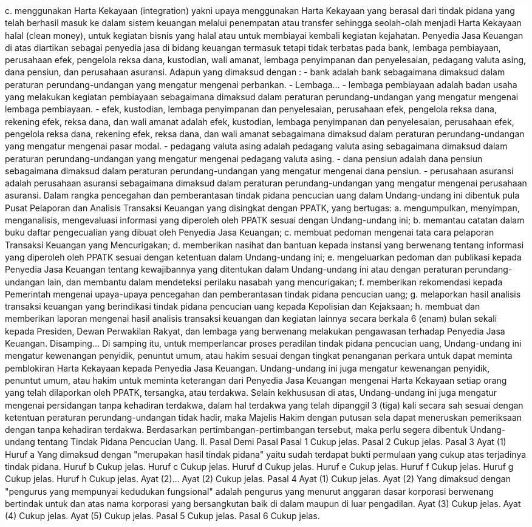 c. menggunakan Harta Kekayaan (integration) yakni upaya menggunakan Harta Kekayaan yang berasal dari tindak pidana yang telah berhasil masuk ke dalam sistem keuangan melalui penempatan atau transfer sehingga seolah-olah menjadi Harta Kekayaan halal (clean money), untuk kegiatan bisnis yang halal atau untuk membiayai kembali kegiatan kejahatan. Penyedia Jasa Keuangan di atas diartikan sebagai penyedia jasa di bidang keuangan termasuk tetapi tidak terbatas pada bank, lembaga pembiayaan, perusahaan efek, pengelola reksa dana, kustodian, wali amanat, lembaga penyimpanan dan penyelesaian, pedagang valuta asing, dana pensiun, dan perusahaan asuransi. Adapun yang dimaksud dengan : - bank adalah bank sebagaimana dimaksud dalam peraturan perundang-undangan yang mengatur mengenai perbankan. - Lembaga… - lembaga pembiayaan adalah badan usaha yang melakukan kegiatan pembiayaan sebagaimana dimaksud dalam peraturan perundang-undangan yang mengatur mengenai lembaga pembiayaan. - efek, kustodian, lembaga penyimpanan dan penyelesaian, perusahaan efek, pengelola reksa dana, rekening efek, reksa dana, dan wali amanat adalah efek, kustodian, lembaga penyimpanan dan penyelesaian, perusahaan efek, pengelola reksa dana, rekening efek, reksa dana, dan wali amanat sebagaimana dimaksud dalam peraturan perundang-undangan yang mengatur mengenai pasar modal. - pedagang valuta asing adalah pedagang valuta asing sebagaimana dimaksud dalam peraturan perundang-undangan yang mengatur mengenai pedagang valuta asing. - dana pensiun adalah dana pensiun sebagaimana dimaksud dalam peraturan perundang-undangan yang mengatur mengenai dana pensiun. - perusahaan asuransi adalah perusahaan asuransi sebagaimana dimaksud dalam peraturan perundang-undangan yang mengatur mengenai perusahaan asuransi. Dalam rangka pencegahan dan pemberantasan tindak pidana pencucian uang dalam Undang-undang ini dibentuk pula Pusat Pelaporan dan Analisis Transaksi Keuangan yang disingkat dengan PPATK, yang bertugas:
a. mengumpulkan, menyimpan, menganalisis, mengevaluasi informasi yang diperoleh oleh PPATK sesuai dengan Undang-undang ini;
b. memantau catatan dalam buku daftar pengecualian yang dibuat oleh Penyedia Jasa Keuangan;
c. membuat pedoman mengenai tata cara pelaporan Transaksi Keuangan yang Mencurigakan;
d. memberikan nasihat dan bantuan kepada instansi yang berwenang tentang informasi yang diperoleh oleh PPATK sesuai dengan ketentuan dalam Undang-undang ini;
e. mengeluarkan pedoman dan publikasi kepada Penyedia Jasa Keuangan tentang kewajibannya yang ditentukan dalam Undang-undang ini atau dengan peraturan perundang-undangan lain, dan membantu dalam mendeteksi perilaku nasabah yang mencurigakan;
f. memberikan rekomendasi kepada Pemerintah mengenai upaya-upaya pencegahan dan pemberantasan tindak pidana pencucian uang;
g. melaporkan hasil analisis transaksi keuangan yang berindikasi tindak pidana pencucian uang kepada Kepolisian dan Kejaksaan;
h. membuat dan memberikan laporan mengenai hasil analisis transaksi keuangan dan kegiatan lainnya secara berkala 6 (enam) bulan sekali kepada Presiden, Dewan Perwakilan Rakyat, dan lembaga yang berwenang melakukan pengawasan terhadap Penyedia Jasa Keuangan. Disamping… Di samping itu, untuk memperlancar proses peradilan tindak pidana pencucian uang, Undang-undang ini mengatur kewenangan penyidik, penuntut umum, atau hakim sesuai dengan tingkat penanganan perkara untuk dapat meminta pemblokiran Harta Kekayaan kepada Penyedia Jasa Keuangan. Undang-undang ini juga mengatur kewenangan penyidik, penuntut umum, atau hakim untuk meminta keterangan dari Penyedia Jasa Keuangan mengenai Harta Kekayaan setiap orang yang telah dilaporkan oleh PPATK, tersangka, atau terdakwa. Selain kekhususan di atas, Undang-undang ini juga mengatur mengenai persidangan tanpa kehadiran terdakwa, dalam hal terdakwa yang telah dipanggil 3 (tiga) kali secara sah sesuai dengan ketentuan peraturan perundang-undangan tidak hadir, maka Majelis Hakim dengan putusan sela dapat meneruskan pemeriksaan dengan tanpa kehadiran terdakwa. Berdasarkan pertimbangan-pertimbangan tersebut, maka perlu segera dibentuk Undang-undang tentang Tindak Pidana Pencucian Uang. II. Pasal Demi Pasal
Pasal 1
Cukup jelas.
Pasal 2
Cukup jelas.
Pasal 3
Ayat (1) Huruf a Yang dimaksud dengan "merupakan hasil tindak pidana" yaitu sudah terdapat bukti permulaan yang cukup atas terjadinya tindak pidana. Huruf b Cukup jelas. Huruf c Cukup jelas. Huruf d Cukup jelas. Huruf e Cukup jelas. Huruf f Cukup jelas. Huruf g Cukup jelas. Huruf h Cukup jelas. Ayat (2)… Ayat (2) Cukup jelas.
Pasal 4
Ayat (1) Cukup jelas. Ayat (2) Yang dimaksud dengan "pengurus yang mempunyai kedudukan fungsional" adalah pengurus yang menurut anggaran dasar korporasi berwenang bertindak untuk dan atas nama korporasi yang bersangkutan baik di dalam maupun di luar pengadilan. Ayat (3) Cukup jelas. Ayat (4) Cukup jelas. Ayat (5) Cukup jelas.
Pasal 5
Cukup jelas.
Pasal 6
Cukup jelas.